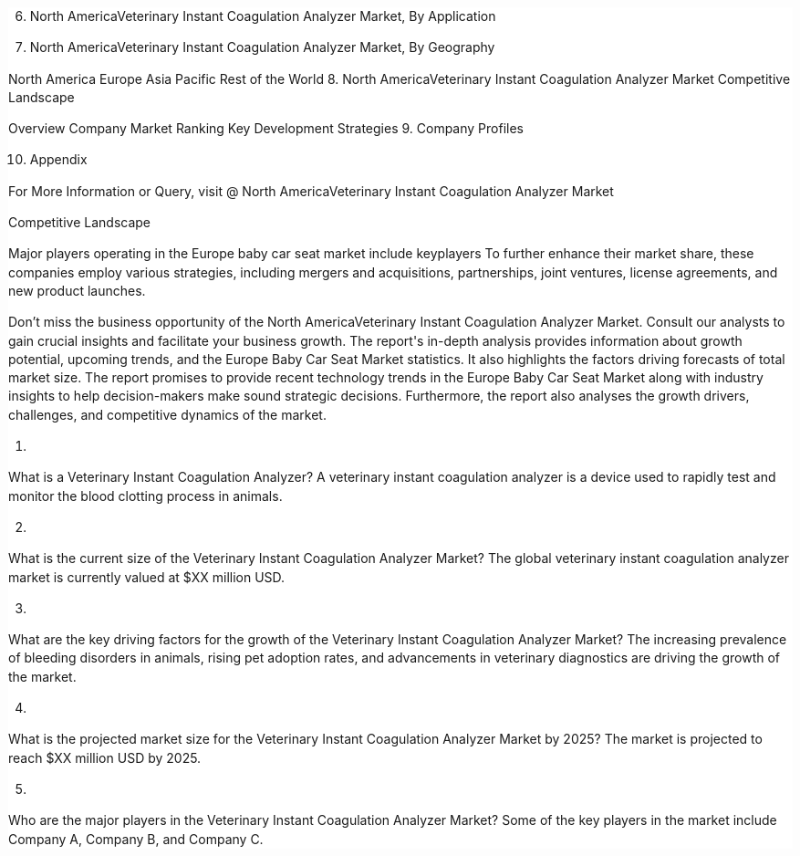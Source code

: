 6. North AmericaVeterinary Instant Coagulation Analyzer Market, By Application

7. North AmericaVeterinary Instant Coagulation Analyzer Market, By Geography

North America
Europe
Asia Pacific
Rest of the World
8. North AmericaVeterinary Instant Coagulation Analyzer Market Competitive Landscape

Overview
Company Market Ranking
Key Development Strategies
9. Company Profiles

10. Appendix

For More Information or Query, visit @ North AmericaVeterinary Instant Coagulation Analyzer Market

Competitive Landscape

Major players operating in the Europe baby car seat market include keyplayers To further enhance their market share, these companies employ various strategies, including mergers and acquisitions, partnerships, joint ventures, license agreements, and new product launches.

Don’t miss the business opportunity of the North AmericaVeterinary Instant Coagulation Analyzer Market. Consult our analysts to gain crucial insights and facilitate your business growth.
The report's in-depth analysis provides information about growth potential, upcoming trends, and the Europe Baby Car Seat Market statistics. It also highlights the factors driving forecasts of total market size. The report promises to provide recent technology trends in the Europe Baby Car Seat Market along with industry insights to help decision-makers make sound strategic decisions. Furthermore, the report also analyses the growth drivers, challenges, and competitive dynamics of the market.

1.

What is a Veterinary Instant Coagulation Analyzer?
A veterinary instant coagulation analyzer is a device used to rapidly test and monitor the blood clotting process in animals.

2.

What is the current size of the Veterinary Instant Coagulation Analyzer Market?
The global veterinary instant coagulation analyzer market is currently valued at $XX million USD.

3.

What are the key driving factors for the growth of the Veterinary Instant Coagulation Analyzer Market?
The increasing prevalence of bleeding disorders in animals, rising pet adoption rates, and advancements in veterinary diagnostics are driving the growth of the market.

4.

What is the projected market size for the Veterinary Instant Coagulation Analyzer Market by 2025?
The market is projected to reach $XX million USD by 2025.

5.

Who are the major players in the Veterinary Instant Coagulation Analyzer Market?
Some of the key players in the market include Company A, Company B, and Company C.
